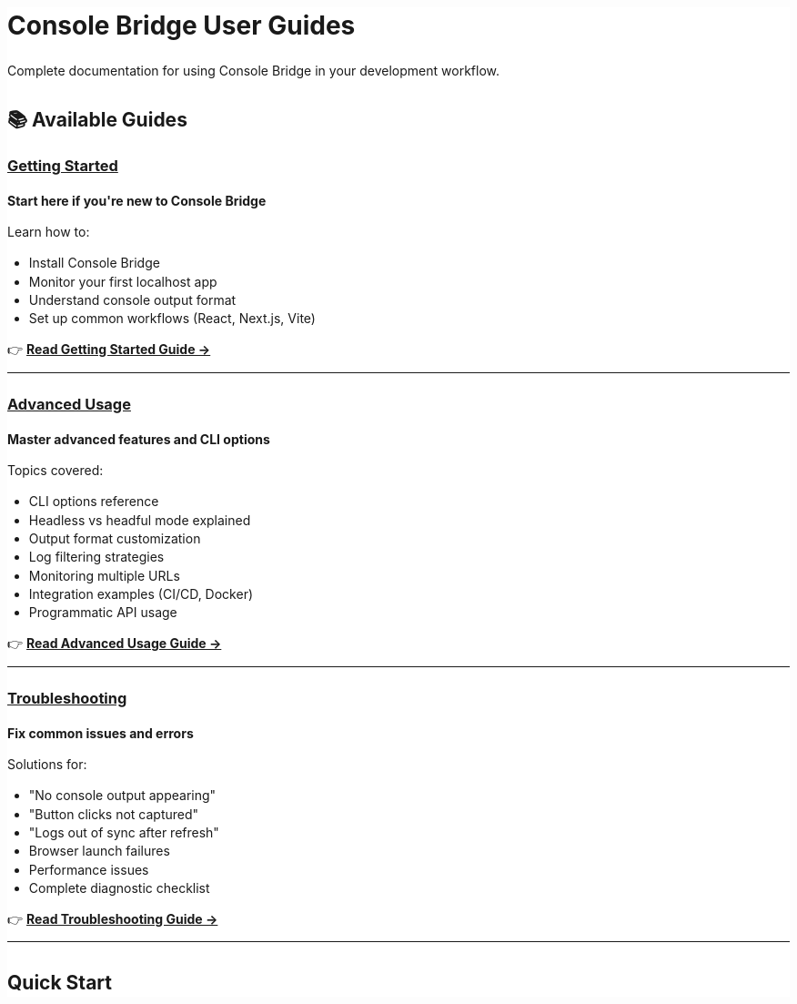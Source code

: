 # Console Bridge User Guides

Complete documentation for using Console Bridge in your development workflow.

## 📚 Available Guides

### [Getting Started](./getting-started.md)
**Start here if you're new to Console Bridge**

Learn how to:
- Install Console Bridge
- Monitor your first localhost app
- Understand console output format
- Set up common workflows (React, Next.js, Vite)

👉 **[Read Getting Started Guide →](./getting-started.md)**

---

### [Advanced Usage](./advanced-usage.md)
**Master advanced features and CLI options**

Topics covered:
- CLI options reference
- Headless vs headful mode explained
- Output format customization
- Log filtering strategies
- Monitoring multiple URLs
- Integration examples (CI/CD, Docker)
- Programmatic API usage

👉 **[Read Advanced Usage Guide →](./advanced-usage.md)**

---

### [Troubleshooting](./troubleshooting.md)
**Fix common issues and errors**

Solutions for:
- "No console output appearing"
- "Button clicks not captured"
- "Logs out of sync after refresh"
- Browser launch failures
- Performance issues
- Complete diagnostic checklist

👉 **[Read Troubleshooting Guide →](./troubleshooting.md)**

---

## Quick Start
